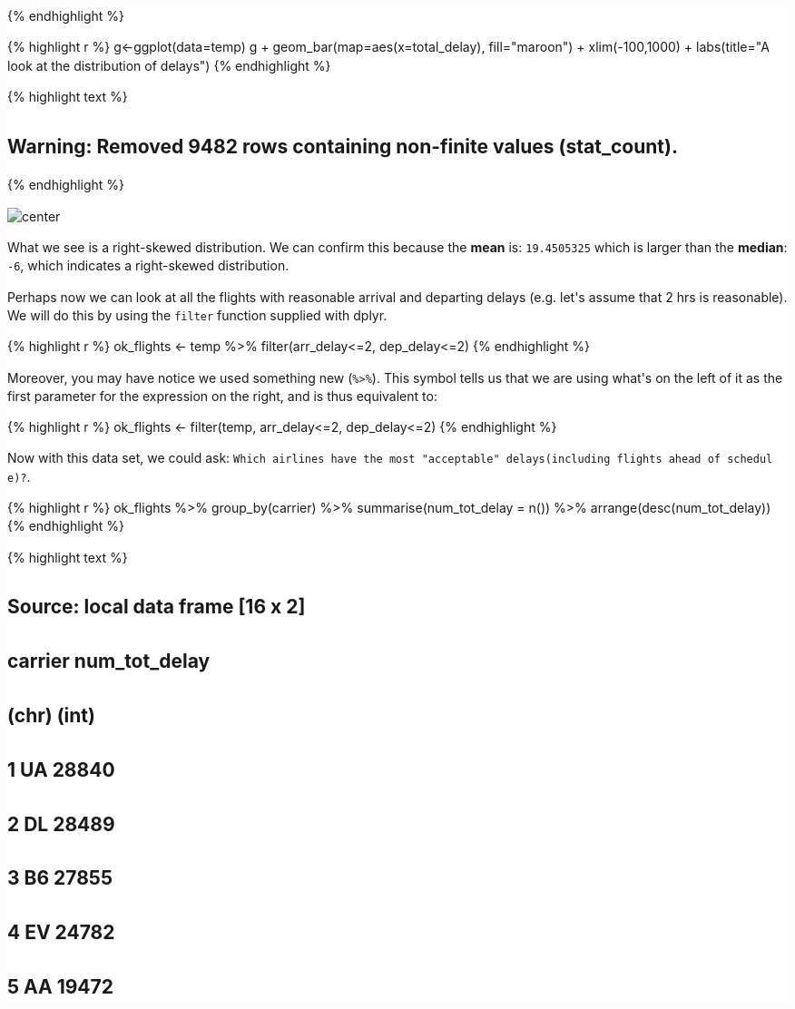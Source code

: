 {% endhighlight %}


{% highlight r %}
g<-ggplot(data=temp)
g + geom_bar(map=aes(x=total_delay), fill="maroon") + xlim(-100,1000) + labs(title="A look at the distribution of delays")
{% endhighlight %}



{% highlight text %}
## Warning: Removed 9482 rows containing non-finite values (stat_count).
{% endhighlight %}

![center](http://yankev.github.io/figs/dplyr_flights/unnamed-chunk-4-1.png)

What we see is a right-skewed distribution. We can confirm this because the **mean** is: `19.4505325` which is larger than the **median**: `-6`, which indicates a right-skewed distribution.

Perhaps now we can look at all the flights with reasonable arrival and departing delays (e.g. let's assume that 2 hrs is reasonable). We will do this by using the `filter` function supplied with dplyr. 


{% highlight r %}
ok_flights <- temp %>% filter(arr_delay<=2, dep_delay<=2)
{% endhighlight %}

Moreover, you may have notice we used something new (`%>%`). This symbol tells us that we are using what's on the left of it as the first parameter for the expression on the right, and is thus equivalent to:

{% highlight r %}
ok_flights <- filter(temp, arr_delay<=2, dep_delay<=2)
{% endhighlight %}

Now with this data set, we could ask: `Which airlines have the most "acceptable" delays(including flights ahead of schedule)?`.


{% highlight r %}
ok_flights %>%
group_by(carrier) %>%
summarise(num_tot_delay = n()) %>%
arrange(desc(num_tot_delay))
{% endhighlight %}



{% highlight text %}
## Source: local data frame [16 x 2]
## 
##    carrier num_tot_delay
##      (chr)         (int)
## 1       UA         28840
## 2       DL         28489
## 3       B6         27855
## 4       EV         24782
## 5       AA         19472